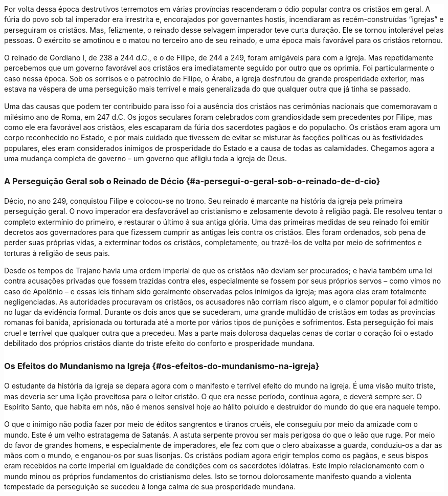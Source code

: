 Por volta dessa época destrutivos terremotos em várias províncias reacenderam o ódio popular contra os cristãos em geral. A fúria do povo sob tal imperador era irrestrita e, encorajados por governantes hostis, incendiaram as recém-construídas “igrejas” e perseguiram os cristãos. Mas, felizmente, o reinado desse selvagem imperador teve curta duração. Ele se tornou intolerável pelas pessoas. O exército se amotinou e o matou no terceiro ano de seu reinado, e uma época mais favorável para os cristãos retornou.

O reinado de Gordiano I, de 238 a 244 d.C., e o de Filipe, de 244 a 249, foram amigáveis para com a igreja. Mas repetidamente percebemos que um governo favorável aos cristãos era imediatamente seguido por outro que os oprimia. Foi particularmente o caso nessa época. Sob os sorrisos e o patrocínio de Filipe, o Árabe, a igreja desfrutou de grande prosperidade exterior, mas estava na véspera de uma perseguição mais terrível e mais generalizada do que qualquer outra que já tinha se passado.

Uma das causas que podem ter contribuído para isso foi a ausência dos cristãos nas cerimônias nacionais que comemoravam o milésimo ano de Roma, em 247 d.C. Os jogos seculares foram celebrados com grandiosidade sem precedentes por Filipe, mas como ele era favorável aos cristãos, eles escaparam da fúria dos sacerdotes pagãos e do populacho. Os cristãos eram agora um corpo reconhecido no Estado, e por mais cuidado que tivessem de evitar se misturar às facções políticas ou às festividades populares, eles eram considerados inimigos de prosperidade do Estado e a causa de todas as calamidades. Chegamos agora a uma mudança completa de governo – um governo que afligiu toda a igreja de Deus.

### A Perseguição Geral sob o Reinado de Décio {#a-persegui-o-geral-sob-o-reinado-de-d-cio}

Décio, no ano 249, conquistou Filipe e colocou-se no trono. Seu reinado é marcante na história da igreja pela primeira perseguição geral. O novo imperador era desfavorável ao cristianismo e zelosamente devoto à religião pagã. Ele resolveu tentar o completo extermínio do primeiro, e restaurar o último à sua antiga glória. Uma das primeiras medidas de seu reinado foi emitir decretos aos governadores para que fizessem cumprir as antigas leis contra os cristãos. Eles foram ordenados, sob pena de perder suas próprias vidas, a exterminar todos os cristãos, completamente, ou trazê-los de volta por meio de sofrimentos e torturas à religião de seus pais.

Desde os tempos de Trajano havia uma ordem imperial de que os cristãos não deviam ser procurados; e havia também uma lei contra acusações privadas que fossem trazidas contra eles, especialmente se fossem por seus próprios servos – como vimos no caso de Apolônio – e essas leis tinham sido geralmente observadas pelos inimigos da igreja; mas agora elas eram totalmente negligenciadas. As autoridades procuravam os cristãos, os acusadores não corriam risco algum, e o clamor popular foi admitido no lugar da evidência formal. Durante os dois anos que se sucederam, uma grande multidão de cristãos em todas as províncias romanas foi banida, aprisionada ou torturada até a morte por vários tipos de punições e sofrimentos. Esta perseguição foi mais cruel e terrível que qualquer outra que a precedeu. Mas a parte mais dolorosa daquelas cenas de cortar o coração foi o estado debilitado dos próprios cristãos diante do triste efeito do conforto e prosperidade mundana.

### Os Efeitos do Mundanismo na Igreja {#os-efeitos-do-mundanismo-na-igreja}

O estudante da história da igreja se depara agora com o manifesto e terrível efeito do mundo na igreja. É uma visão muito triste, mas deveria ser uma lição proveitosa para o leitor cristão. O que era nesse período, continua agora, e deverá sempre ser. O Espírito Santo, que habita em nós, não é menos sensível hoje ao hálito poluído e destruidor do mundo do que era naquele tempo.

O que o inimigo não podia fazer por meio de éditos sangrentos e tiranos cruéis, ele conseguiu por meio da amizade com o mundo. Este é um velho estratagema de Satanás. A astuta serpente provou ser mais perigosa do que o leão que ruge. Por meio do favor de grandes homens, e especialmente de imperadores, ele fez com que o clero abaixasse a guarda, conduziu-os a dar as mãos com o mundo, e enganou-os por suas lisonjas. Os cristãos podiam agora erigir templos como os pagãos, e seus bispos eram recebidos na corte imperial em igualdade de condições com os sacerdotes idólatras. Este ímpio relacionamento com o mundo minou os próprios fundamentos do cristianismo deles. Isto se tornou dolorosamente manifesto quando a violenta tempestade da perseguição se sucedeu à longa calma de sua prosperidade mundana.
